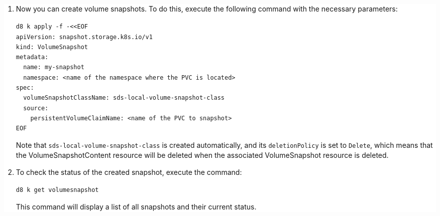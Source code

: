 1. Now you can create volume snapshots. To do this, execute the following command with the necessary parameters:

   ```shell
   d8 k apply -f -<<EOF
   apiVersion: snapshot.storage.k8s.io/v1
   kind: VolumeSnapshot
   metadata:
     name: my-snapshot
     namespace: <name of the namespace where the PVC is located>
   spec:
     volumeSnapshotClassName: sds-local-volume-snapshot-class
     source:
       persistentVolumeClaimName: <name of the PVC to snapshot>
   EOF
   ```

   Note that `sds-local-volume-snapshot-class` is created automatically, and its `deletionPolicy` is set to `Delete`, which means that the VolumeSnapshotContent resource will be deleted when the associated VolumeSnapshot resource is deleted.

1. To check the status of the created snapshot, execute the command:

   ```shell
   d8 k get volumesnapshot
   ```

   This command will display a list of all snapshots and their current status.
